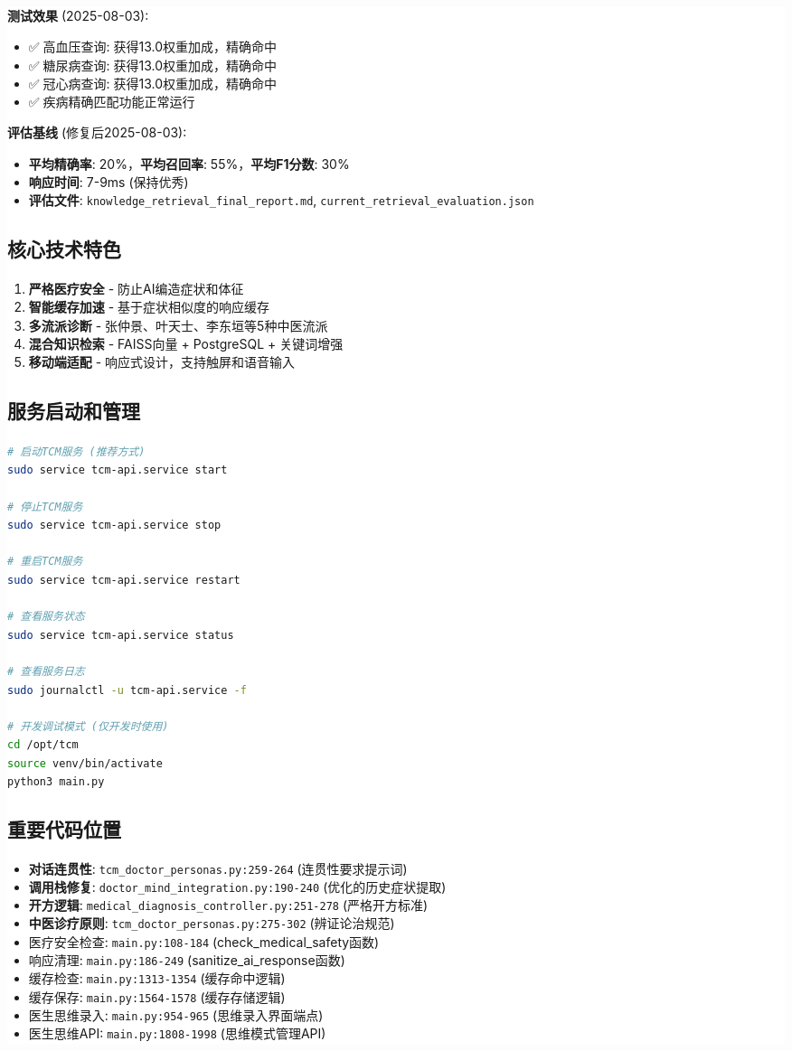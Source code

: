**测试效果** (2025-08-03):
- ✅ 高血压查询: 获得13.0权重加成，精确命中
- ✅ 糖尿病查询: 获得13.0权重加成，精确命中
- ✅ 冠心病查询: 获得13.0权重加成，精确命中
- ✅ 疾病精确匹配功能正常运行

**评估基线** (修复后2025-08-03):
- **平均精确率**: 20%，**平均召回率**: 55%，**平均F1分数**: 30%
- **响应时间**: 7-9ms (保持优秀)
- **评估文件**: `knowledge_retrieval_final_report.md`, `current_retrieval_evaluation.json`

## 核心技术特色
1. **严格医疗安全** - 防止AI编造症状和体征
2. **智能缓存加速** - 基于症状相似度的响应缓存
3. **多流派诊断** - 张仲景、叶天士、李东垣等5种中医流派
4. **混合知识检索** - FAISS向量 + PostgreSQL + 关键词增强
5. **移动端适配** - 响应式设计，支持触屏和语音输入

## 服务启动和管理
```bash
# 启动TCM服务 (推荐方式)
sudo service tcm-api.service start

# 停止TCM服务
sudo service tcm-api.service stop

# 重启TCM服务
sudo service tcm-api.service restart

# 查看服务状态
sudo service tcm-api.service status

# 查看服务日志
sudo journalctl -u tcm-api.service -f

# 开发调试模式 (仅开发时使用)
cd /opt/tcm
source venv/bin/activate
python3 main.py
```

## 重要代码位置
- **对话连贯性**: `tcm_doctor_personas.py:259-264` (连贯性要求提示词)
- **调用栈修复**: `doctor_mind_integration.py:190-240` (优化的历史症状提取)
- **开方逻辑**: `medical_diagnosis_controller.py:251-278` (严格开方标准)  
- **中医诊疗原则**: `tcm_doctor_personas.py:275-302` (辨证论治规范)
- 医疗安全检查: `main.py:108-184` (check_medical_safety函数)
- 响应清理: `main.py:186-249` (sanitize_ai_response函数)  
- 缓存检查: `main.py:1313-1354` (缓存命中逻辑)
- 缓存保存: `main.py:1564-1578` (缓存存储逻辑)
- 医生思维录入: `main.py:954-965` (思维录入界面端点)
- 医生思维API: `main.py:1808-1998` (思维模式管理API)
